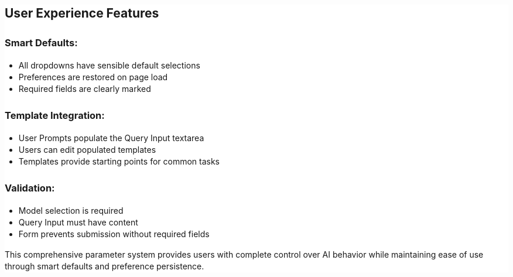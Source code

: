 ## User Experience Features

### **Smart Defaults**:
- All dropdowns have sensible default selections
- Preferences are restored on page load
- Required fields are clearly marked

### **Template Integration**:
- User Prompts populate the Query Input textarea
- Users can edit populated templates
- Templates provide starting points for common tasks

### **Validation**:
- Model selection is required
- Query Input must have content
- Form prevents submission without required fields

This comprehensive parameter system provides users with complete control over AI behavior while maintaining ease of use through smart defaults and preference persistence.